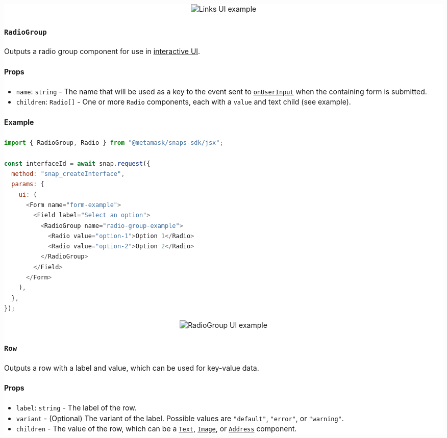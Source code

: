 <p align="center">
<img src={require("../../assets/custom-ui-links.png").default} alt="Links UI example" width="450px" style={{border: "1px solid #DCDCDC"}} />
</p>

### `RadioGroup`

Outputs a radio group component for use in [interactive UI](interactive-ui.md).

#### Props

- `name`: `string` - The name that will be used as a key to the event sent to
  [`onUserInput`](../../reference/entry-points.md#onuserinput) when the containing form is submitted.
- `children`: `Radio[]` - One or more `Radio` components, each with a `value` and text child (see example).

#### Example

```js
import { RadioGroup, Radio } from "@metamask/snaps-sdk/jsx";

const interfaceId = await snap.request({
  method: "snap_createInterface",
  params: {
    ui: (
      <Form name="form-example">
        <Field label="Select an option">
          <RadioGroup name="radio-group-example">
            <Radio value="option-1">Option 1</Radio>
            <Radio value="option-2">Option 2</Radio>
          </RadioGroup>
        </Field>
      </Form>
    ),
  },
});
```

<p align="center">
<img src={require("../../assets/custom-ui-radio-group.png").default} alt="RadioGroup UI example" width="450px" style={{border: "1px solid #DCDCDC"}} />
</p>

### `Row`

Outputs a row with a label and value, which can be used for key-value data.

#### Props

- `label`: `string` - The label of the row.
- `variant` - (Optional) The variant of the label.
  Possible values are `"default"`, `"error"`, or `"warning"`.
- `children` - The value of the row, which can be a [`Text`](#text), [`Image`](#image), or
  [`Address`](#address) component.
